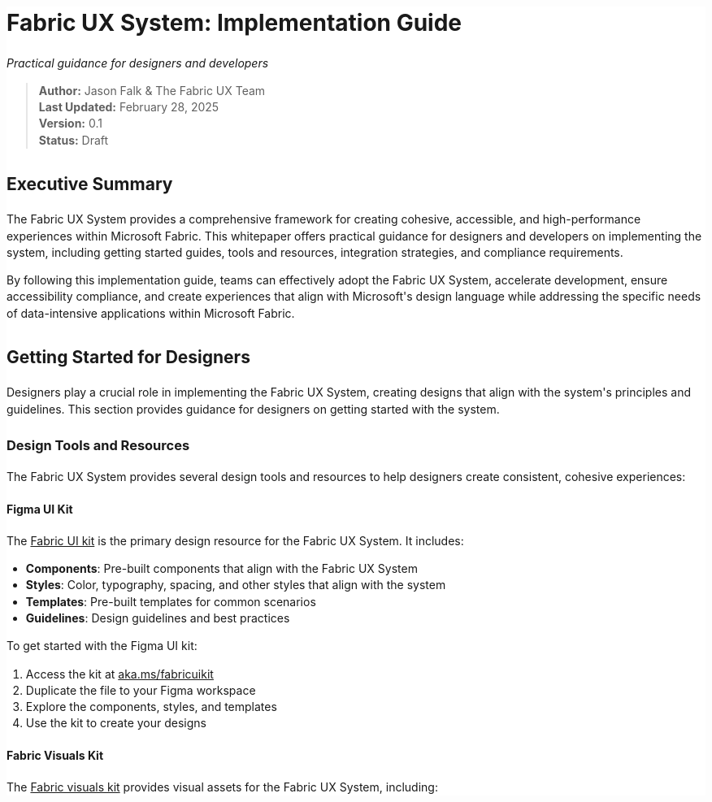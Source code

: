# Fabric UX System: Implementation Guide

*Practical guidance for designers and developers*

> **Author:** Jason Falk & The Fabric UX Team  
> **Last Updated:** February 28, 2025  
> **Version:** 0.1  
> **Status:** Draft  

## Executive Summary

The Fabric UX System provides a comprehensive framework for creating cohesive, accessible, and high-performance experiences within Microsoft Fabric. This whitepaper offers practical guidance for designers and developers on implementing the system, including getting started guides, tools and resources, integration strategies, and compliance requirements.

By following this implementation guide, teams can effectively adopt the Fabric UX System, accelerate development, ensure accessibility compliance, and create experiences that align with Microsoft's design language while addressing the specific needs of data-intensive applications within Microsoft Fabric.

## Getting Started for Designers

Designers play a crucial role in implementing the Fabric UX System, creating designs that align with the system's principles and guidelines. This section provides guidance for designers on getting started with the system.

### Design Tools and Resources

The Fabric UX System provides several design tools and resources to help designers create consistent, cohesive experiences:

#### Figma UI Kit

The [Fabric UI kit](https://aka.ms/fabricuikit) is the primary design resource for the Fabric UX System. It includes:

- **Components**: Pre-built components that align with the Fabric UX System
- **Styles**: Color, typography, spacing, and other styles that align with the system
- **Templates**: Pre-built templates for common scenarios
- **Guidelines**: Design guidelines and best practices

To get started with the Figma UI kit:

1. Access the kit at [aka.ms/fabricuikit](https://aka.ms/fabricuikit)
2. Duplicate the file to your Figma workspace
3. Explore the components, styles, and templates
4. Use the kit to create your designs

#### Fabric Visuals Kit

The [Fabric visuals kit](https://aka.ms/fabricvisualskit) provides visual assets for the Fabric UX System, including:
